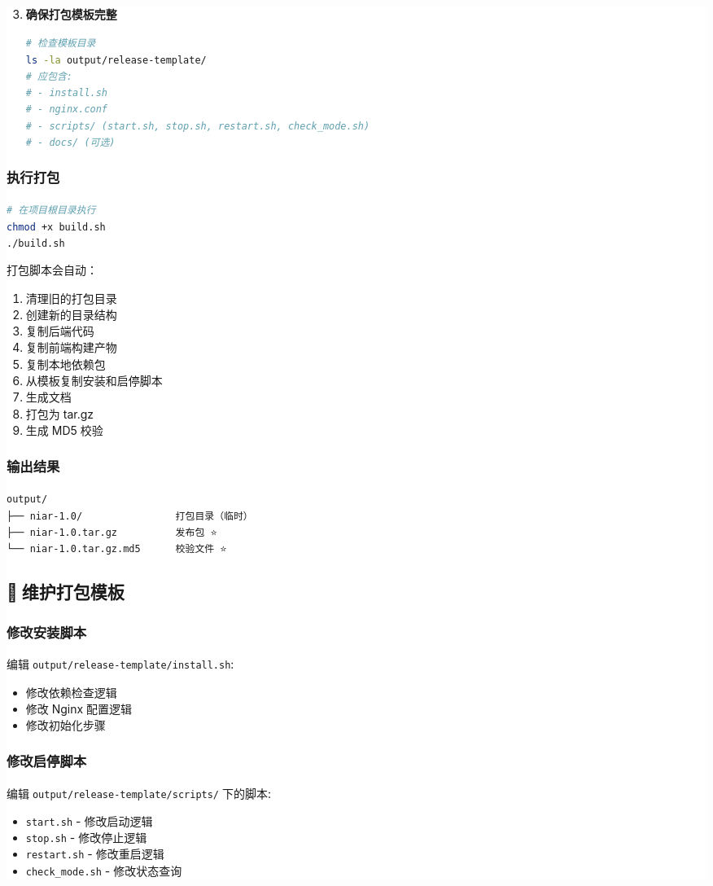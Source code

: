 3. **确保打包模板完整**
   ```bash
   # 检查模板目录
   ls -la output/release-template/
   # 应包含:
   # - install.sh
   # - nginx.conf
   # - scripts/ (start.sh, stop.sh, restart.sh, check_mode.sh)
   # - docs/ (可选)
   ```

### 执行打包

```bash
# 在项目根目录执行
chmod +x build.sh
./build.sh
```

打包脚本会自动：
1. 清理旧的打包目录
2. 创建新的目录结构
3. 复制后端代码
4. 复制前端构建产物
5. 复制本地依赖包
6. 从模板复制安装和启停脚本
7. 生成文档
8. 打包为 tar.gz
9. 生成 MD5 校验

### 输出结果

```
output/
├── niar-1.0/                打包目录（临时）
├── niar-1.0.tar.gz          发布包 ⭐
└── niar-1.0.tar.gz.md5      校验文件 ⭐
```

## 🔧 维护打包模板

### 修改安装脚本

编辑 `output/release-template/install.sh`:
- 修改依赖检查逻辑
- 修改 Nginx 配置逻辑
- 修改初始化步骤

### 修改启停脚本

编辑 `output/release-template/scripts/` 下的脚本:
- `start.sh` - 修改启动逻辑
- `stop.sh` - 修改停止逻辑
- `restart.sh` - 修改重启逻辑
- `check_mode.sh` - 修改状态查询
